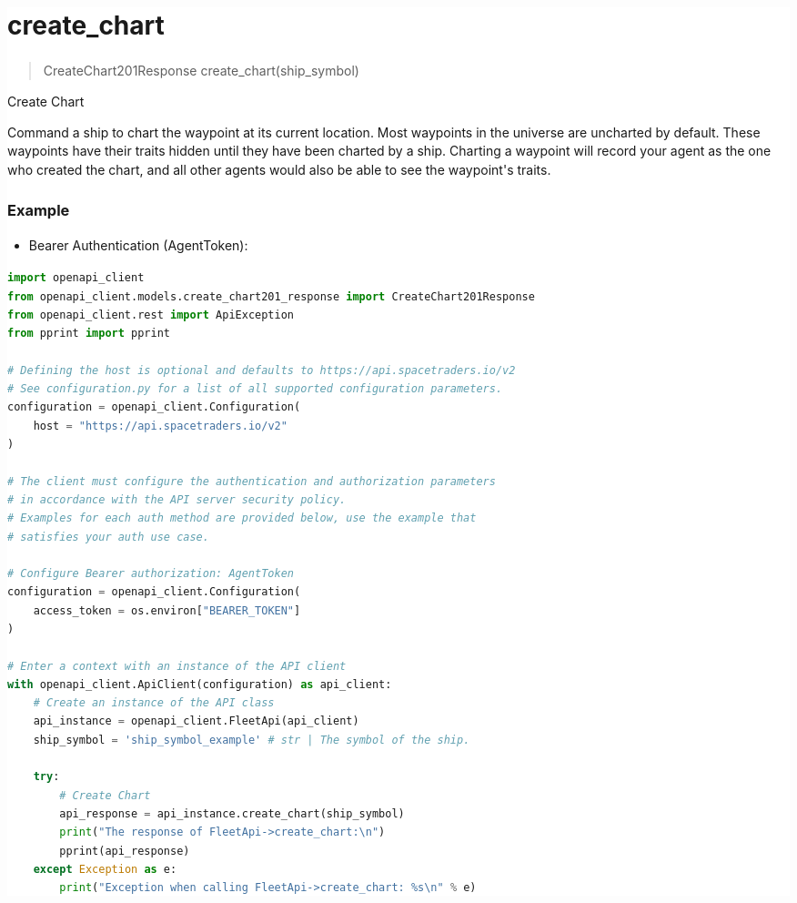 
# **create_chart**
> CreateChart201Response create_chart(ship_symbol)

Create Chart

Command a ship to chart the waypoint at its current location.  Most waypoints in the universe are uncharted by default. These waypoints have their traits hidden until they have been charted by a ship.  Charting a waypoint will record your agent as the one who created the chart, and all other agents would also be able to see the waypoint's traits.

### Example

* Bearer Authentication (AgentToken):

```python
import openapi_client
from openapi_client.models.create_chart201_response import CreateChart201Response
from openapi_client.rest import ApiException
from pprint import pprint

# Defining the host is optional and defaults to https://api.spacetraders.io/v2
# See configuration.py for a list of all supported configuration parameters.
configuration = openapi_client.Configuration(
    host = "https://api.spacetraders.io/v2"
)

# The client must configure the authentication and authorization parameters
# in accordance with the API server security policy.
# Examples for each auth method are provided below, use the example that
# satisfies your auth use case.

# Configure Bearer authorization: AgentToken
configuration = openapi_client.Configuration(
    access_token = os.environ["BEARER_TOKEN"]
)

# Enter a context with an instance of the API client
with openapi_client.ApiClient(configuration) as api_client:
    # Create an instance of the API class
    api_instance = openapi_client.FleetApi(api_client)
    ship_symbol = 'ship_symbol_example' # str | The symbol of the ship.

    try:
        # Create Chart
        api_response = api_instance.create_chart(ship_symbol)
        print("The response of FleetApi->create_chart:\n")
        pprint(api_response)
    except Exception as e:
        print("Exception when calling FleetApi->create_chart: %s\n" % e)
```
